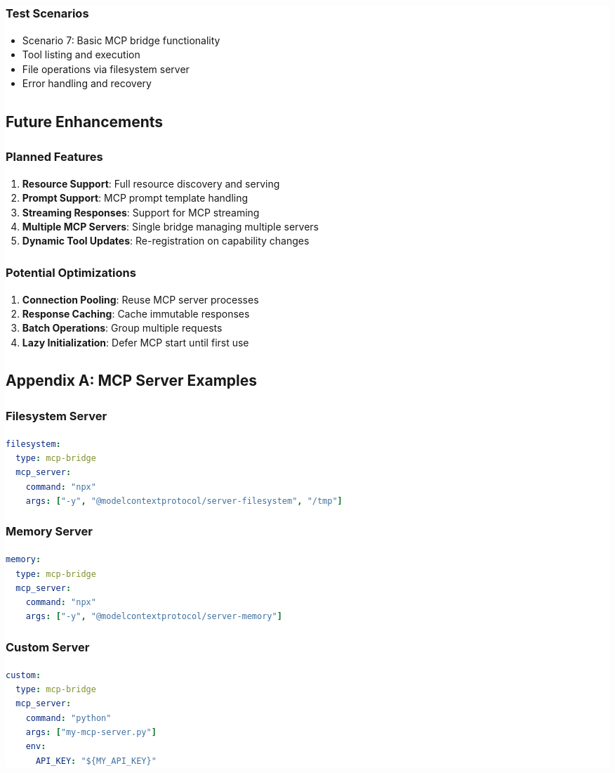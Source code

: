 ### Test Scenarios
- Scenario 7: Basic MCP bridge functionality
- Tool listing and execution
- File operations via filesystem server
- Error handling and recovery

## Future Enhancements

### Planned Features
1. **Resource Support**: Full resource discovery and serving
2. **Prompt Support**: MCP prompt template handling
3. **Streaming Responses**: Support for MCP streaming
4. **Multiple MCP Servers**: Single bridge managing multiple servers
5. **Dynamic Tool Updates**: Re-registration on capability changes

### Potential Optimizations
1. **Connection Pooling**: Reuse MCP server processes
2. **Response Caching**: Cache immutable responses
3. **Batch Operations**: Group multiple requests
4. **Lazy Initialization**: Defer MCP start until first use

## Appendix A: MCP Server Examples

### Filesystem Server
```yaml
filesystem:
  type: mcp-bridge
  mcp_server:
    command: "npx"
    args: ["-y", "@modelcontextprotocol/server-filesystem", "/tmp"]
```

### Memory Server
```yaml
memory:
  type: mcp-bridge
  mcp_server:
    command: "npx"
    args: ["-y", "@modelcontextprotocol/server-memory"]
```

### Custom Server
```yaml
custom:
  type: mcp-bridge
  mcp_server:
    command: "python"
    args: ["my-mcp-server.py"]
    env:
      API_KEY: "${MY_API_KEY}"
```
